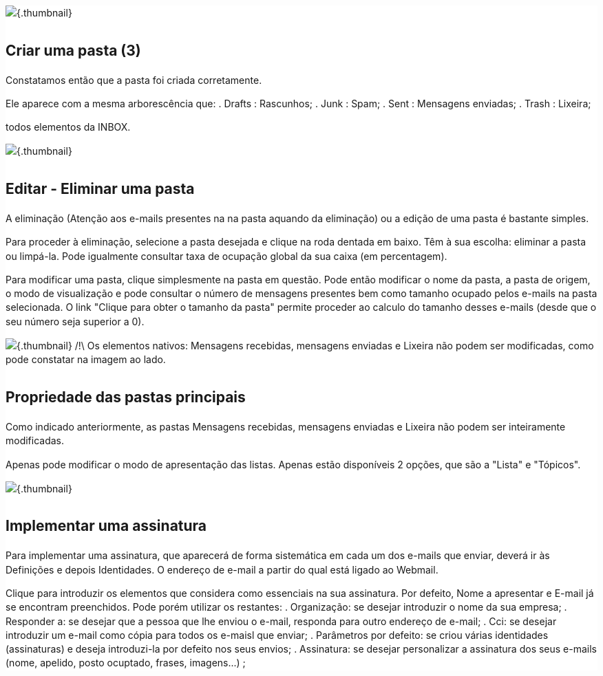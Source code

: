 ![](images/img_1294.jpg){.thumbnail}


## Criar uma pasta (3)
Constatamos então que a pasta foi criada corretamente.

Ele aparece com a mesma arborescência que:
. Drafts : Rascunhos;
. Junk : Spam;
. Sent : Mensagens enviadas;
. Trash : Lixeira;

todos elementos da INBOX.

![](images/img_1295.jpg){.thumbnail}


## Editar - Eliminar uma pasta
A eliminação (Atenção aos e-mails presentes na na pasta aquando da eliminação) ou a edição de uma pasta é bastante simples.

Para proceder à eliminação, selecione a pasta desejada e clique na roda dentada em baixo. Têm à sua escolha: eliminar a pasta ou limpá-la. Pode igualmente consultar taxa de ocupação global da sua caixa (em percentagem).

Para modificar uma pasta, clique simplesmente na pasta em questão. Pode então modificar o nome da pasta, a pasta de origem, o modo de visualização e pode consultar o número de mensagens presentes bem como  tamanho ocupado pelos e-mails na pasta selecionada. O link "Clique para obter o tamanho da pasta" permite proceder ao calculo do tamanho desses e-mails (desde que o seu número seja superior a 0).

![](images/img_1296.jpg){.thumbnail}
/!\ Os elementos nativos: Mensagens recebidas, mensagens enviadas e Lixeira não podem ser modificadas, como pode constatar na imagem ao lado.


## Propriedade das pastas principais
Como indicado anteriormente, as pastas Mensagens recebidas, mensagens enviadas e Lixeira não podem ser inteiramente modificadas.

Apenas pode modificar o modo de apresentação das listas. Apenas estão disponíveis 2 opções, que são a "Lista" e "Tópicos".

![](images/img_1297.jpg){.thumbnail}


## Implementar uma assinatura
Para implementar uma assinatura, que aparecerá de forma sistemática em cada um dos e-mails que enviar, deverá ir às Definições e depois Identidades. O endereço de e-mail a partir do qual está ligado ao Webmail.

Clique para introduzir os elementos que considera como essenciais na sua assinatura.
Por defeito, Nome a apresentar e E-mail já se encontram preenchidos.
Pode porém utilizar os restantes:
. Organização: se desejar introduzir o nome da sua empresa;
. Responder a: se desejar que a pessoa que lhe enviou o e-mail, responda para outro endereço de e-mail;
. Cci: se desejar introduzir um e-mail como cópia para todos os e-maisl que enviar;
. Parâmetros por defeito: se criou várias identidades (assinaturas) e deseja introduzi-la por defeito nos seus envios;
. Assinatura: se desejar personalizar a assinatura dos seus e-mails (nome, apelido, posto ocuptado, frases, imagens...) ;